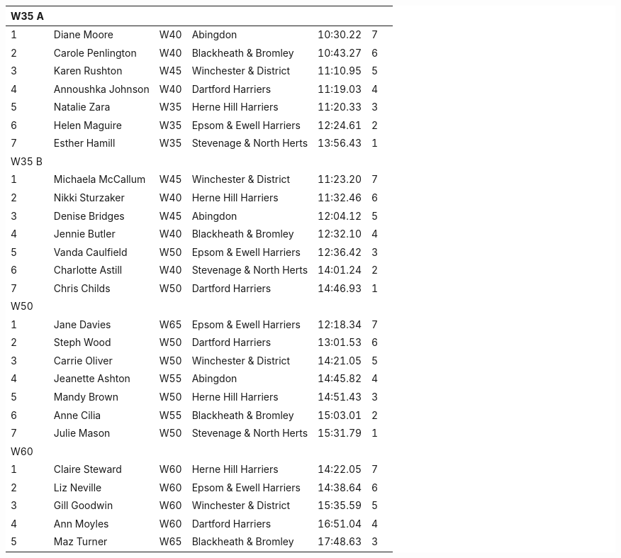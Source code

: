 
| W35 A | | | | | | |
| --- | --- | --- | --- | --- | --- | --- |
| 1 | Diane Moore | W40 | Abingdon | 10:30\.22 | 7 |  |
| 2 | Carole Penlington | W40 | Blackheath \& Bromley | 10:43\.27 | 6 |  |
| 3 | Karen Rushton | W45 | Winchester \& District | 11:10\.95 | 5 |  |
| 4 | Annoushka Johnson | W40 | Dartford Harriers | 11:19\.03 | 4 |  |
| 5 | Natalie Zara | W35 | Herne Hill Harriers | 11:20\.33 | 3 |  |
| 6 | Helen Maguire | W35 | Epsom \& Ewell Harriers | 12:24\.61 | 2 |  |
| 7 | Esther Hamill | W35 | Stevenage \& North Herts | 13:56\.43 | 1 |  |
| W35 B | | | | | | |
| 1 | Michaela McCallum | W45 | Winchester \& District | 11:23\.20 | 7 |  |
| 2 | Nikki Sturzaker | W40 | Herne Hill Harriers | 11:32\.46 | 6 |  |
| 3 | Denise Bridges | W45 | Abingdon | 12:04\.12 | 5 |  |
| 4 | Jennie Butler | W40 | Blackheath \& Bromley | 12:32\.10 | 4 |  |
| 5 | Vanda Caulfield | W50 | Epsom \& Ewell Harriers | 12:36\.42 | 3 |  |
| 6 | Charlotte Astill | W40 | Stevenage \& North Herts | 14:01\.24 | 2 |  |
| 7 | Chris Childs | W50 | Dartford Harriers | 14:46\.93 | 1 |  |
| W50 | | | | | | |
| 1 | Jane Davies | W65 | Epsom \& Ewell Harriers | 12:18\.34 | 7 |  |
| 2 | Steph Wood | W50 | Dartford Harriers | 13:01\.53 | 6 |  |
| 3 | Carrie Oliver | W50 | Winchester \& District | 14:21\.05 | 5 |  |
| 4 | Jeanette Ashton | W55 | Abingdon | 14:45\.82 | 4 |  |
| 5 | Mandy Brown | W50 | Herne Hill Harriers | 14:51\.43 | 3 |  |
| 6 | Anne Cilia | W55 | Blackheath \& Bromley | 15:03\.01 | 2 |  |
| 7 | Julie Mason | W50 | Stevenage \& North Herts | 15:31\.79 | 1 |  |
| W60 | | | | | | |
| 1 | Claire Steward | W60 | Herne Hill Harriers | 14:22\.05 | 7 |  |
| 2 | Liz Neville | W60 | Epsom \& Ewell Harriers | 14:38\.64 | 6 |  |
| 3 | Gill Goodwin | W60 | Winchester \& District | 15:35\.59 | 5 |  |
| 4 | Ann Moyles | W60 | Dartford Harriers | 16:51\.04 | 4 |  |
| 5 | Maz Turner | W65 | Blackheath \& Bromley | 17:48\.63 | 3 |  |
